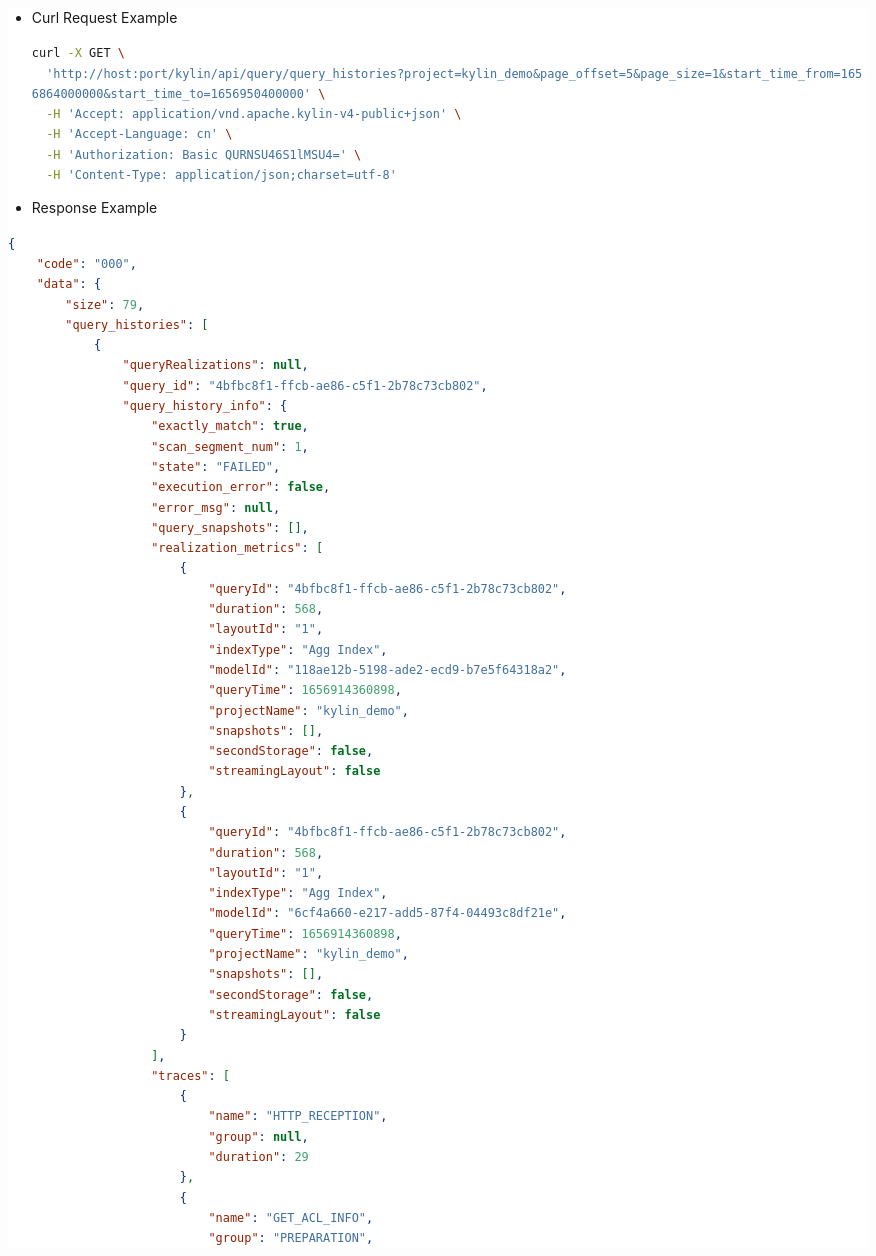 - Curl Request Example

  ```sh
  curl -X GET \
    'http://host:port/kylin/api/query/query_histories?project=kylin_demo&page_offset=5&page_size=1&start_time_from=1656864000000&start_time_to=1656950400000' \
    -H 'Accept: application/vnd.apache.kylin-v4-public+json' \
    -H 'Accept-Language: cn' \
    -H 'Authorization: Basic QURNSU46S1lMSU4=' \
    -H 'Content-Type: application/json;charset=utf-8'
  ```

- Response Example

```json
{
    "code": "000",
    "data": {
        "size": 79,
        "query_histories": [
            {
                "queryRealizations": null,
                "query_id": "4bfbc8f1-ffcb-ae86-c5f1-2b78c73cb802",
                "query_history_info": {
                    "exactly_match": true,
                    "scan_segment_num": 1,
                    "state": "FAILED",
                    "execution_error": false,
                    "error_msg": null,
                    "query_snapshots": [],
                    "realization_metrics": [
                        {
                            "queryId": "4bfbc8f1-ffcb-ae86-c5f1-2b78c73cb802",
                            "duration": 568,
                            "layoutId": "1",
                            "indexType": "Agg Index",
                            "modelId": "118ae12b-5198-ade2-ecd9-b7e5f64318a2",
                            "queryTime": 1656914360898,
                            "projectName": "kylin_demo",
                            "snapshots": [],
                            "secondStorage": false,
                            "streamingLayout": false
                        },
                        {
                            "queryId": "4bfbc8f1-ffcb-ae86-c5f1-2b78c73cb802",
                            "duration": 568,
                            "layoutId": "1",
                            "indexType": "Agg Index",
                            "modelId": "6cf4a660-e217-add5-87f4-04493c8df21e",
                            "queryTime": 1656914360898,
                            "projectName": "kylin_demo",
                            "snapshots": [],
                            "secondStorage": false,
                            "streamingLayout": false
                        }
                    ],
                    "traces": [
                        {
                            "name": "HTTP_RECEPTION",
                            "group": null,
                            "duration": 29
                        },
                        {
                            "name": "GET_ACL_INFO",
                            "group": "PREPARATION",
```